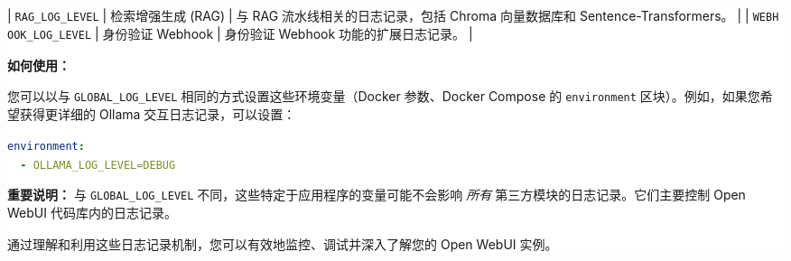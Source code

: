 | `RAG_LOG_LEVEL`      | 检索增强生成 (RAG)                                                 | 与 RAG 流水线相关的日志记录，包括 Chroma 向量数据库和 Sentence-Transformers。                              |
| `WEBHOOK_LOG_LEVEL`  | 身份验证 Webhook                                                   | 身份验证 Webhook 功能的扩展日志记录。                                                                      |

**如何使用：**

您可以以与 `GLOBAL_LOG_LEVEL` 相同的方式设置这些环境变量（Docker 参数、Docker Compose 的 `environment` 区块）。例如，如果您希望获得更详细的 Ollama 交互日志记录，可以设置：

```yaml
environment:
  - OLLAMA_LOG_LEVEL=DEBUG
```

**重要说明：** 与 `GLOBAL_LOG_LEVEL` 不同，这些特定于应用程序的变量可能不会影响 *所有* 第三方模块的日志记录。它们主要控制 Open WebUI 代码库内的日志记录。

通过理解和利用这些日志记录机制，您可以有效地监控、调试并深入了解您的 Open WebUI 实例。
